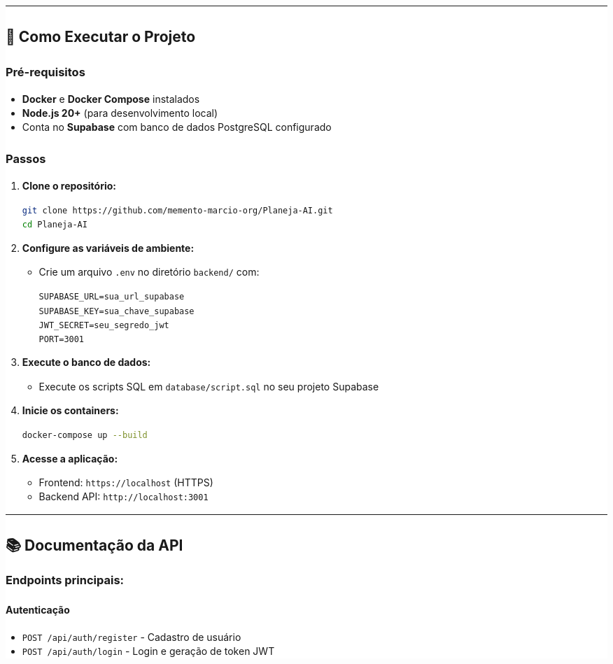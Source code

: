 ```
```

---

## 🔧 Como Executar o Projeto

### Pré-requisitos

- **Docker** e **Docker Compose** instalados
- **Node.js 20+** (para desenvolvimento local)
- Conta no **Supabase** com banco de dados PostgreSQL configurado

### Passos

1. **Clone o repositório:**

   ```bash
   git clone https://github.com/memento-marcio-org/Planeja-AI.git
   cd Planeja-AI
   ```

2. **Configure as variáveis de ambiente:**

   - Crie um arquivo `.env` no diretório `backend/` com:
     ```
     SUPABASE_URL=sua_url_supabase
     SUPABASE_KEY=sua_chave_supabase
     JWT_SECRET=seu_segredo_jwt
     PORT=3001
     ```

3. **Execute o banco de dados:**

   - Execute os scripts SQL em `database/script.sql` no seu projeto Supabase

4. **Inicie os containers:**

   ```bash
   docker-compose up --build
   ```

5. **Acesse a aplicação:**
   - Frontend: `https://localhost` (HTTPS)
   - Backend API: `http://localhost:3001`

---

## 📚 Documentação da API

### Endpoints principais:

#### **Autenticação**

- `POST /api/auth/register` - Cadastro de usuário
- `POST /api/auth/login` - Login e geração de token JWT
